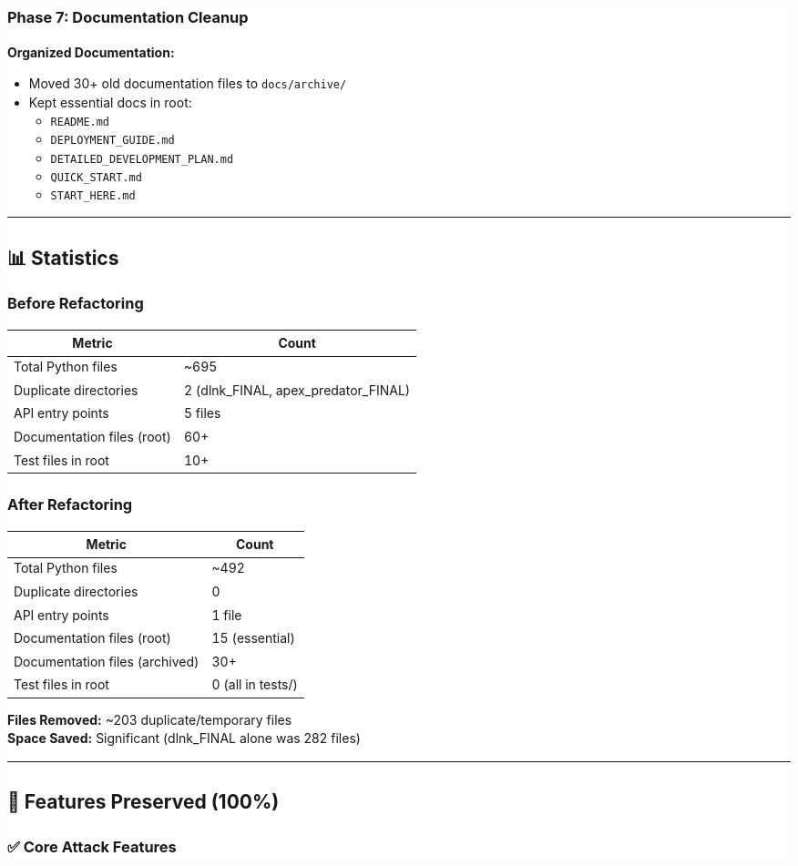 ### Phase 7: Documentation Cleanup

**Organized Documentation:**
- Moved 30+ old documentation files to `docs/archive/`
- Kept essential docs in root:
  - `README.md`
  - `DEPLOYMENT_GUIDE.md`
  - `DETAILED_DEVELOPMENT_PLAN.md`
  - `QUICK_START.md`
  - `START_HERE.md`

---

## 📊 Statistics

### Before Refactoring

| Metric | Count |
|--------|-------|
| Total Python files | ~695 |
| Duplicate directories | 2 (dlnk_FINAL, apex_predator_FINAL) |
| API entry points | 5 files |
| Documentation files (root) | 60+ |
| Test files in root | 10+ |

### After Refactoring

| Metric | Count |
|--------|-------|
| Total Python files | ~492 |
| Duplicate directories | 0 |
| API entry points | 1 file |
| Documentation files (root) | 15 (essential) |
| Documentation files (archived) | 30+ |
| Test files in root | 0 (all in tests/) |

**Files Removed:** ~203 duplicate/temporary files  
**Space Saved:** Significant (dlnk_FINAL alone was 282 files)

---

## 🎯 Features Preserved (100%)

### ✅ Core Attack Features
